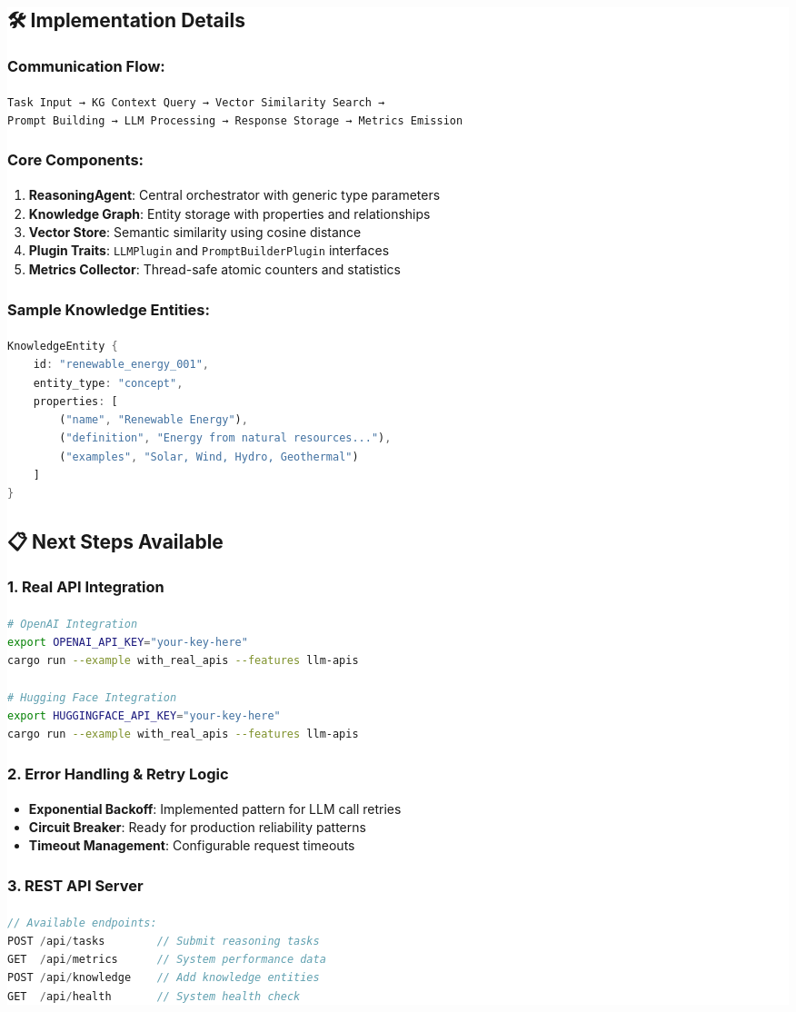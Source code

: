 ## 🛠️ **Implementation Details**

### **Communication Flow:**
```
Task Input → KG Context Query → Vector Similarity Search → 
Prompt Building → LLM Processing → Response Storage → Metrics Emission
```

### **Core Components:**
1. **ReasoningAgent**: Central orchestrator with generic type parameters
2. **Knowledge Graph**: Entity storage with properties and relationships
3. **Vector Store**: Semantic similarity using cosine distance
4. **Plugin Traits**: `LLMPlugin` and `PromptBuilderPlugin` interfaces
5. **Metrics Collector**: Thread-safe atomic counters and statistics

### **Sample Knowledge Entities:**
```rust
KnowledgeEntity {
    id: "renewable_energy_001",
    entity_type: "concept",
    properties: [
        ("name", "Renewable Energy"),
        ("definition", "Energy from natural resources..."),
        ("examples", "Solar, Wind, Hydro, Geothermal")
    ]
}
```

## 📋 **Next Steps Available**

### **1. Real API Integration**
```bash
# OpenAI Integration
export OPENAI_API_KEY="your-key-here"
cargo run --example with_real_apis --features llm-apis

# Hugging Face Integration  
export HUGGINGFACE_API_KEY="your-key-here"
cargo run --example with_real_apis --features llm-apis
```

### **2. Error Handling & Retry Logic**
- **Exponential Backoff**: Implemented pattern for LLM call retries
- **Circuit Breaker**: Ready for production reliability patterns
- **Timeout Management**: Configurable request timeouts

### **3. REST API Server**
```rust
// Available endpoints:
POST /api/tasks        // Submit reasoning tasks
GET  /api/metrics      // System performance data
POST /api/knowledge    // Add knowledge entities
GET  /api/health       // System health check
```
